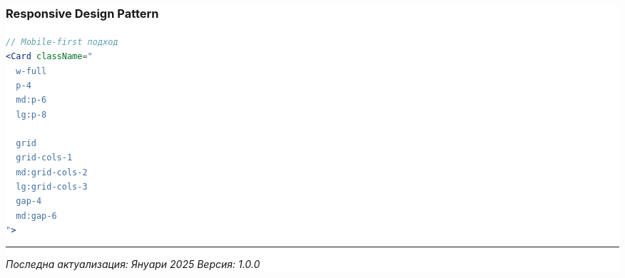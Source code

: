 
### Responsive Design Pattern

```jsx
// Mobile-first подход
<Card className="
  w-full
  p-4
  md:p-6
  lg:p-8
  
  grid
  grid-cols-1
  md:grid-cols-2
  lg:grid-cols-3
  gap-4
  md:gap-6
">
```

---

*Последна актуализация: Януари 2025*
*Версия: 1.0.0*
